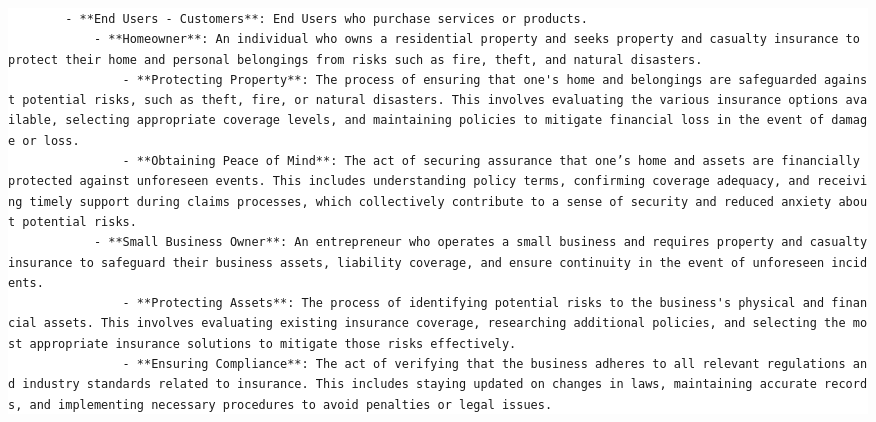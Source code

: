            - **End Users - Customers**: End Users who purchase services or products.
                - **Homeowner**: An individual who owns a residential property and seeks property and casualty insurance to protect their home and personal belongings from risks such as fire, theft, and natural disasters.
                    - **Protecting Property**: The process of ensuring that one's home and belongings are safeguarded against potential risks, such as theft, fire, or natural disasters. This involves evaluating the various insurance options available, selecting appropriate coverage levels, and maintaining policies to mitigate financial loss in the event of damage or loss.
                    - **Obtaining Peace of Mind**: The act of securing assurance that one’s home and assets are financially protected against unforeseen events. This includes understanding policy terms, confirming coverage adequacy, and receiving timely support during claims processes, which collectively contribute to a sense of security and reduced anxiety about potential risks.
                - **Small Business Owner**: An entrepreneur who operates a small business and requires property and casualty insurance to safeguard their business assets, liability coverage, and ensure continuity in the event of unforeseen incidents.
                    - **Protecting Assets**: The process of identifying potential risks to the business's physical and financial assets. This involves evaluating existing insurance coverage, researching additional policies, and selecting the most appropriate insurance solutions to mitigate those risks effectively.
                    - **Ensuring Compliance**: The act of verifying that the business adheres to all relevant regulations and industry standards related to insurance. This includes staying updated on changes in laws, maintaining accurate records, and implementing necessary procedures to avoid penalties or legal issues.
